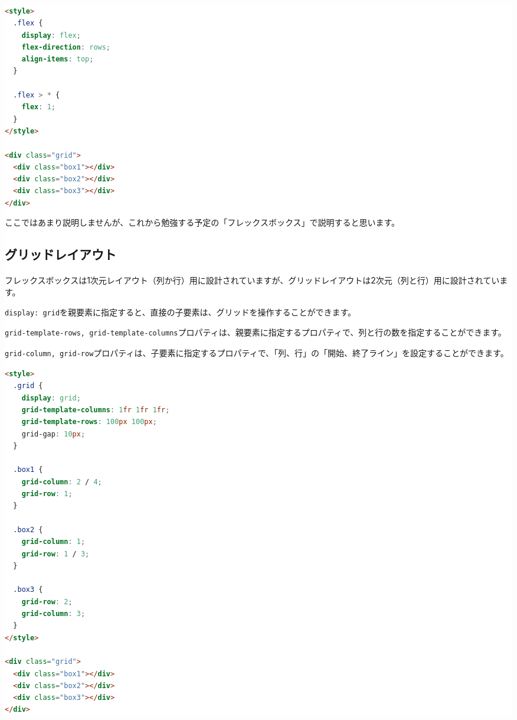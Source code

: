 ```html
<style>
  .flex {
    display: flex;
    flex-direction: rows;
    align-items: top;
  }

  .flex > * {
    flex: 1;
  }
</style>

<div class="grid">
  <div class="box1"></div>
  <div class="box2"></div>
  <div class="box3"></div>
</div>
```

ここではあまり説明しませんが、これから勉強する予定の「フレックスボックス」で説明すると思います。

## グリッドレイアウト

フレックスボックスは1次元レイアウト（列か行）用に設計されていますが、グリッドレイアウトは2次元（列と行）用に設計されています。

`display: grid`を親要素に指定すると、直接の子要素は、グリッドを操作することができます。

`grid-template-rows, grid-template-columns`プロパティは、親要素に指定するプロパティで、列と行の数を指定することができます。

`grid-column, grid-row`プロパティは、子要素に指定するプロパティで、「列、行」の「開始、終了ライン」を設定することができます。

```html
<style>
  .grid {
    display: grid;
    grid-template-columns: 1fr 1fr 1fr;
    grid-template-rows: 100px 100px;
    grid-gap: 10px;
  }

  .box1 {
    grid-column: 2 / 4;
    grid-row: 1;
  }

  .box2 {
    grid-column: 1;
    grid-row: 1 / 3;
  }

  .box3 {
    grid-row: 2;
    grid-column: 3;
  }
</style>

<div class="grid">
  <div class="box1"></div>
  <div class="box2"></div>
  <div class="box3"></div>
</div>
```
